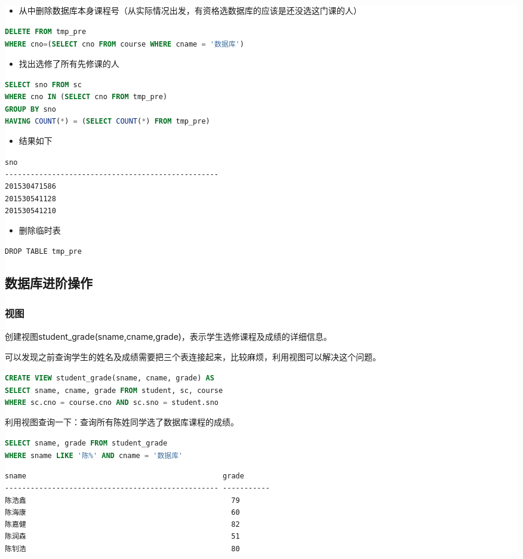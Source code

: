 * 从中删除数据库本身课程号（从实际情况出发，有资格选数据库的应该是还没选这门课的人）

```sql
DELETE FROM tmp_pre
WHERE cno=(SELECT cno FROM course WHERE cname = '数据库')
```

* 找出选修了所有先修课的人

```sql
SELECT sno FROM sc
WHERE cno IN (SELECT cno FROM tmp_pre)
GROUP BY sno
HAVING COUNT(*) = (SELECT COUNT(*) FROM tmp_pre)
```

* 结果如下

```
sno
--------------------------------------------------
201530471586
201530541128
201530541210
```

* 删除临时表

```
DROP TABLE tmp_pre
```

## 数据库进阶操作
### 视图
创建视图student_grade(sname,cname,grade)，表示学生选修课程及成绩的详细信息。

可以发现之前查询学生的姓名及成绩需要把三个表连接起来，比较麻烦，利用视图可以解决这个问题。

```sql
CREATE VIEW student_grade(sname, cname, grade) AS
SELECT sname, cname, grade FROM student, sc, course 
WHERE sc.cno = course.cno AND sc.sno = student.sno
```

利用视图查询一下：查询所有陈姓同学选了数据库课程的成绩。

```sql
SELECT sname, grade FROM student_grade
WHERE sname LIKE '陈%' AND cname = '数据库'
```

```
sname                                              grade
-------------------------------------------------- -----------
陈浩鑫                                                79
陈海康                                                60
陈嘉健                                                82
陈润森                                                51
陈钊浩                                                80

```
